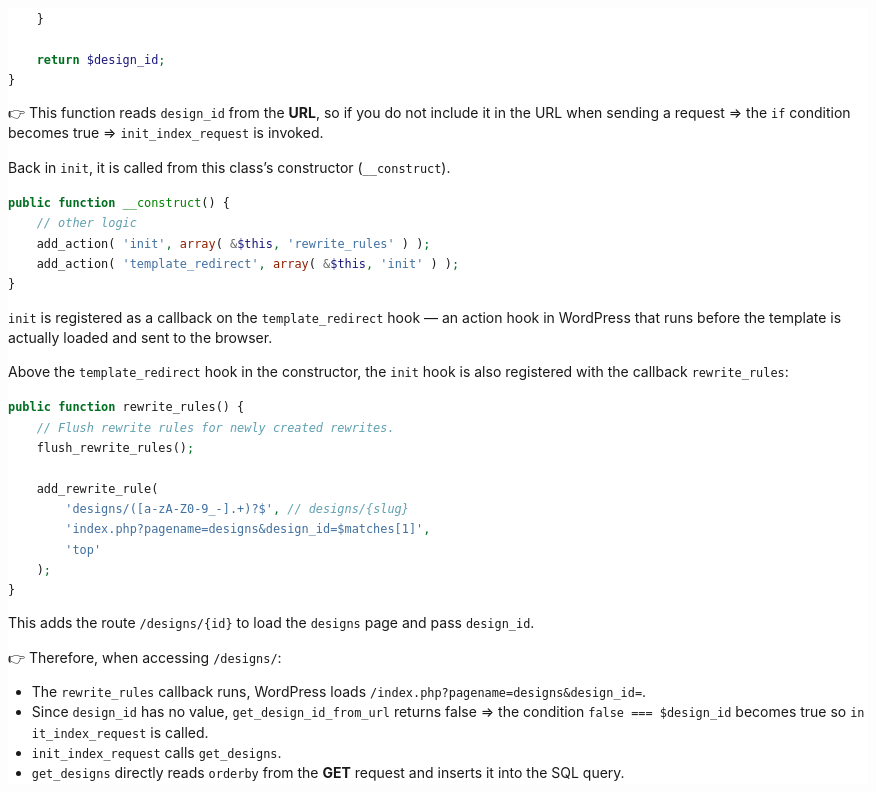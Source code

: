 ```php
    }

    return $design_id;
}
```

👉 This function reads `design_id` from the **URL**, so if you do not include it in the URL when sending a request => the `if` condition becomes true => `init_index_request` is invoked.

Back in `init`, it is called from this class’s constructor (`__construct`).

```php
public function __construct() {
    // other logic
    add_action( 'init', array( &$this, 'rewrite_rules' ) );
    add_action( 'template_redirect', array( &$this, 'init' ) );
}
```

`init` is registered as a callback on the `template_redirect` hook — an action hook in WordPress that runs before the template is actually loaded and sent to the browser.

Above the `template_redirect` hook in the constructor, the `init` hook is also registered with the callback `rewrite_rules`:

```php
public function rewrite_rules() {
    // Flush rewrite rules for newly created rewrites.
    flush_rewrite_rules();

    add_rewrite_rule(
        'designs/([a-zA-Z0-9_-].+)?$', // designs/{slug}
        'index.php?pagename=designs&design_id=$matches[1]',
        'top'
    );
}
```

This adds the route `/designs/{id}` to load the `designs` page and pass `design_id`.

👉 Therefore, when accessing `/designs/`:

* The `rewrite_rules` callback runs, WordPress loads `/index.php?pagename=designs&design_id=`.
* Since `design_id` has no value, `get_design_id_from_url` returns false => the condition `false === $design_id` becomes true so `init_index_request` is called.
* `init_index_request` calls `get_designs`.
* `get_designs` directly reads `orderby` from the **GET** request and inserts it into the SQL query.
